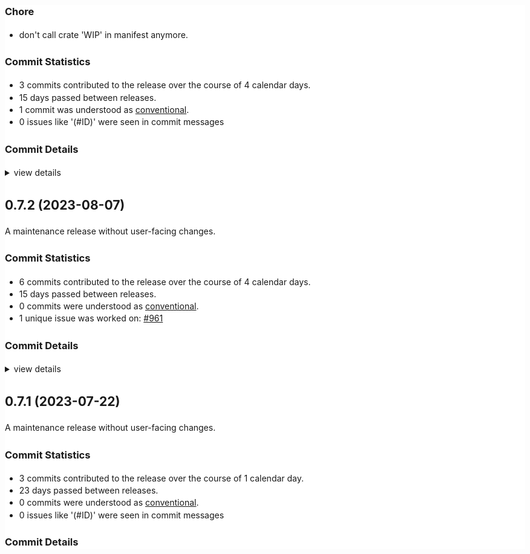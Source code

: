 ### Chore

- <csr-id-229bd4899213f749a7cc124aa2b82a1368fba40f/> don't call crate 'WIP' in manifest anymore.

### Commit Statistics

<csr-read-only-do-not-edit/>

 - 3 commits contributed to the release over the course of 4 calendar days.
 - 15 days passed between releases.
 - 1 commit was understood as [conventional](https://www.conventionalcommits.org).
 - 0 issues like '(#ID)' were seen in commit messages

### Commit Details

<csr-read-only-do-not-edit/>

<details><summary>view details</summary></details>

## 0.7.2 (2023-08-07)

A maintenance release without user-facing changes.

### Commit Statistics

<csr-read-only-do-not-edit/>

 - 6 commits contributed to the release over the course of 4 calendar days.
 - 15 days passed between releases.
 - 0 commits were understood as [conventional](https://www.conventionalcommits.org).
 - 1 unique issue was worked on: [#961](https://github.com/GitoxideLabs/gitoxide/issues/961)

### Commit Details

<csr-read-only-do-not-edit/>

<details><summary>view details</summary></details>

## 0.7.1 (2023-07-22)

A maintenance release without user-facing changes.

### Commit Statistics

<csr-read-only-do-not-edit/>

 - 3 commits contributed to the release over the course of 1 calendar day.
 - 23 days passed between releases.
 - 0 commits were understood as [conventional](https://www.conventionalcommits.org).
 - 0 issues like '(#ID)' were seen in commit messages

### Commit Details

<csr-read-only-do-not-edit/>
